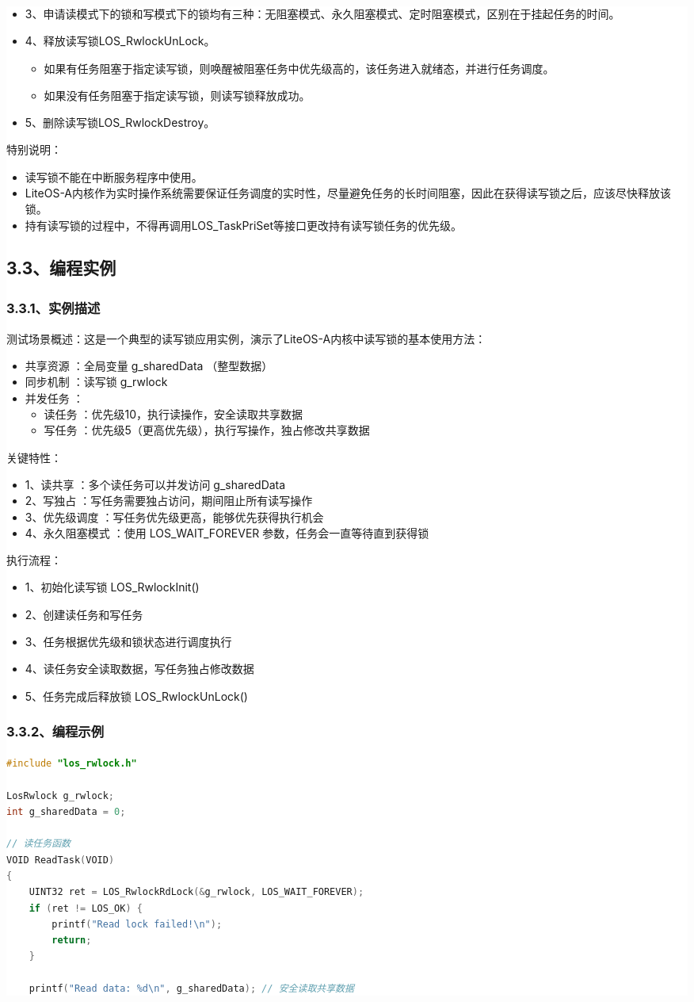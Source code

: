 * 3、申请读模式下的锁和写模式下的锁均有三种：无阻塞模式、永久阻塞模式、定时阻塞模式，区别在于挂起任务的时间。

* 4、释放读写锁LOS_RwlockUnLock。

  - 如果有任务阻塞于指定读写锁，则唤醒被阻塞任务中优先级高的，该任务进入就绪态，并进行任务调度。

  - 如果没有任务阻塞于指定读写锁，则读写锁释放成功。

* 5、删除读写锁LOS_RwlockDestroy。



特别说明：

- 读写锁不能在中断服务程序中使用。
- LiteOS-A内核作为实时操作系统需要保证任务调度的实时性，尽量避免任务的长时间阻塞，因此在获得读写锁之后，应该尽快释放该锁。
- 持有读写锁的过程中，不得再调用LOS_TaskPriSet等接口更改持有读写锁任务的优先级。



## 3.3、编程实例

### 3.3.1、实例描述

测试场景概述：这是一个典型的读写锁应用实例，演示了LiteOS-A内核中读写锁的基本使用方法：

- 共享资源 ：全局变量 g_sharedData （整型数据）
- 同步机制 ：读写锁 g_rwlock
- 并发任务 ：
  - 读任务 ：优先级10，执行读操作，安全读取共享数据
  - 写任务 ：优先级5（更高优先级），执行写操作，独占修改共享数据


关键特性：

* 1、读共享 ：多个读任务可以并发访问 g_sharedData
* 2、写独占 ：写任务需要独占访问，期间阻止所有读写操作
* 3、优先级调度 ：写任务优先级更高，能够优先获得执行机会
* 4、永久阻塞模式 ：使用 LOS_WAIT_FOREVER 参数，任务会一直等待直到获得锁



执行流程：

* 1、初始化读写锁 LOS_RwlockInit()

* 2、创建读任务和写任务

* 3、任务根据优先级和锁状态进行调度执行

* 4、读任务安全读取数据，写任务独占修改数据

* 5、任务完成后释放锁 LOS_RwlockUnLock()



### 3.3.2、编程示例

```c
#include "los_rwlock.h"

LosRwlock g_rwlock;
int g_sharedData = 0;

// 读任务函数
VOID ReadTask(VOID)
{
    UINT32 ret = LOS_RwlockRdLock(&g_rwlock, LOS_WAIT_FOREVER);
    if (ret != LOS_OK) {
        printf("Read lock failed!\n");
        return;
    }
    
    printf("Read data: %d\n", g_sharedData); // 安全读取共享数据
```